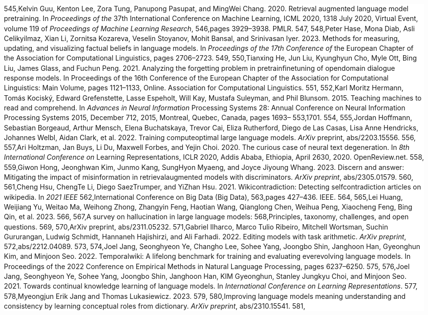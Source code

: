  545,Kelvin Guu, Kenton Lee, Zora Tung, Panupong Pasupat, and MingWei Chang. 2020. Retrieval augmented language model pretraining. In *Proceedings of the* 37th International Conference on Machine Learning, ICML 2020, 1318 July 2020, Virtual Event, volume 119 of *Proceedings of Machine Learning Research*,
 546,pages 3929–3938. PMLR.
 547,
 548,Peter Hase, Mona Diab, Asli Celikyilmaz, Xian Li, Zornitsa Kozareva, Veselin Stoyanov, Mohit Bansal, and Srinivasan Iyer. 2023. Methods for measuring, updating, and visualizing factual beliefs in language models. In *Proceedings of the 17th Conference of* the European Chapter of the Association for Computational Linguistics, pages 2706–2723.
 549,
 550,Tianxing He, Jun Liu, Kyunghyun Cho, Myle Ott, Bing Liu, James Glass, and Fuchun Peng. 2021. Analyzing the forgetting problem in pretrainfinetuning of opendomain dialogue response models. In Proceedings of the 16th Conference of the European Chapter of the Association for Computational Linguistics: Main Volume, pages 1121–1133, Online. Association for Computational Linguistics.
 551,
 552,Karl Moritz Hermann, Tomás Kociský, Edward Grefenstette, Lasse Espeholt, Will Kay, Mustafa Suleyman, and Phil Blunsom. 2015. Teaching machines to read and comprehend. In *Advances in Neural Information* Processing Systems 28: Annual Conference on Neural Information Processing Systems 2015, December 712, 2015, Montreal, Quebec, Canada, pages 1693–
 553,1701.
 554,
 555,Jordan Hoffmann, Sebastian Borgeaud, Arthur Mensch, Elena Buchatskaya, Trevor Cai, Eliza Rutherford, Diego de Las Casas, Lisa Anne Hendricks, Johannes Welbl, Aidan Clark, et al. 2022. Training computeoptimal large language models. *ArXiv* preprint, abs/2203.15556.
 556,
 557,Ari Holtzman, Jan Buys, Li Du, Maxwell Forbes, and Yejin Choi. 2020. The curious case of neural text degeneration. In *8th International Conference on* Learning Representations, ICLR 2020, Addis Ababa, Ethiopia, April 2630, 2020. OpenReview.net.
 558,
 559,Giwon Hong, Jeonghwan Kim, Junmo Kang, SungHyon Myaeng, and Joyce Jiyoung Whang. 2023. Discern and answer: Mitigating the impact of misinformation in retrievalaugmented models with discriminators. *ArXiv preprint*, abs/2305.01579.
 560,
 561,Cheng Hsu, ChengTe Li, Diego SaezTrumper, and YiZhan Hsu. 2021. Wikicontradiction: Detecting selfcontradiction articles on wikipedia. In *2021 IEEE*
 562,International Conference on Big Data (Big Data),
 563,pages 427–436. IEEE.
 564,
 565,Lei Huang, Weijiang Yu, Weitao Ma, Weihong Zhong, Zhangyin Feng, Haotian Wang, Qianglong Chen, Weihua Peng, Xiaocheng Feng, Bing Qin, et al. 2023.
 566,
 567,A survey on hallucination in large language models:
 568,Principles, taxonomy, challenges, and open questions.
 569,
 570,ArXiv preprint, abs/2311.05232.
 571,Gabriel Ilharco, Marco Tulio Ribeiro, Mitchell Wortsman, Suchin Gururangan, Ludwig Schmidt, Hannaneh Hajishirzi, and Ali Farhadi. 2022. Editing models with task arithmetic. *ArXiv preprint*,
 572,abs/2212.04089.
 573,
 574,Joel Jang, Seonghyeon Ye, Changho Lee, Sohee Yang, Joongbo Shin, Janghoon Han, Gyeonghun Kim, and Minjoon Seo. 2022. Temporalwiki: A lifelong benchmark for training and evaluating everevolving language models. In Proceedings of the 2022 Conference on Empirical Methods in Natural Language Processing, pages 6237–6250.
 575,
 576,Joel Jang, Seonghyeon Ye, Sohee Yang, Joongbo Shin, Janghoon Han, KIM Gyeonghun, Stanley Jungkyu Choi, and Minjoon Seo. 2021. Towards continual knowledge learning of language models. In *International Conference on Learning Representations*.
 577,
 578,Myeongjun Erik Jang and Thomas Lukasiewicz. 2023.
 579,
 580,Improving language models meaning understanding and consistency by learning conceptual roles from dictionary. *ArXiv preprint*, abs/2310.15541.
 581,